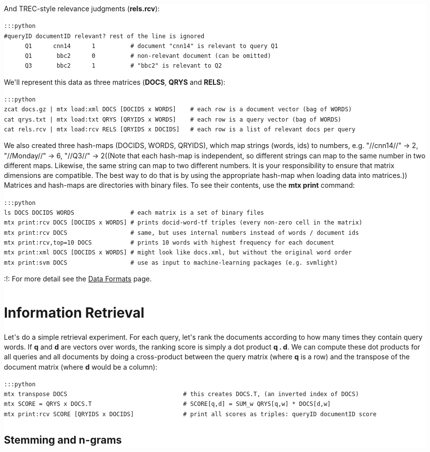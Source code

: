 And TREC-style relevance judgments (**rels.rcv**):

	:::python
	#queryID documentID relevant? rest of the line is ignored
	      Q1      cnn14      1          # document "cnn14" is relevant to query Q1
	      Q1       bbc2      0          # non-relevant document (can be omitted)
	      Q3       bbc2      1          # "bbc2" is relevant to Q2


We'll represent this data as three matrices (**DOCS**, **QRYS** and **RELS**):

	:::python
	zcat docs.gz | mtx load:xml DOCS [DOCIDS x WORDS]    # each row is a document vector (bag of WORDS)
	cat qrys.txt | mtx load:txt QRYS [QRYIDS x WORDS]    # each row is a query vector (bag of WORDS)
	cat rels.rcv | mtx load:rcv RELS [QRYIDS x DOCIDS]   # each row is a list of relevant docs per query


We also created three hash-maps (DOCIDS, WORDS, QRYIDS), which map strings (words, ids) to numbers, e.g. "//cnn14//" -> 2, "//Monday//" -> 6, "//Q3//" -> 2((Note that each hash-map is independent, so different strings can map to the same number in two different maps. Likewise, the same string can map to two different numbers. It is your responsibility to ensure that matrix dimensions are compatible. The best way to do that is by using the appropriate hash-map when loading data into matrices.)) Matrices and hash-maps are directories with binary files. To see their contents, use the **mtx print** command:

	:::python
	ls DOCS DOCIDS WORDS                # each matrix is a set of binary files
	mtx print:rcv DOCS [DOCIDS x WORDS] # prints docid-word-tf triples (every non-zero cell in the matrix)
	mtx print:rcv DOCS                  # same, but uses internal numbers instead of words / document ids
	mtx print:rcv,top=10 DOCS           # prints 10 words with highest frequency for each document
	mtx print:xml DOCS [DOCIDS x WORDS] # might look like docs.xml, but without the original word order
	mtx print:svm DOCS                  # use as input to machine-learning packages (e.g. svmlight)


:!: For more detail see the [ Data Formats](yari/formats) page.
# Information Retrieval

Let's do a simple retrieval experiment. For each query, let's rank the documents according to how many times they contain query words. If **q** and **d** are vectors over words, the ranking score is simply a dot product **q . d**. We can compute these dot products for all queries and all documents by doing a cross-product between the query matrix (where **q** is a row) and the transpose of the document matrix (where **d** would be a column):

	:::python
	mtx transpose DOCS                                 # this creates DOCS.T, (an inverted index of DOCS)
	mtx SCORE = QRYS x DOCS.T                          # SCORE[q,d] = SUM_w QRYS[q,w] * DOCS[d,w] 
	mtx print:rcv SCORE [QRYIDS x DOCIDS]              # print all scores as triples: queryID documentID score


## Stemming and n-grams
